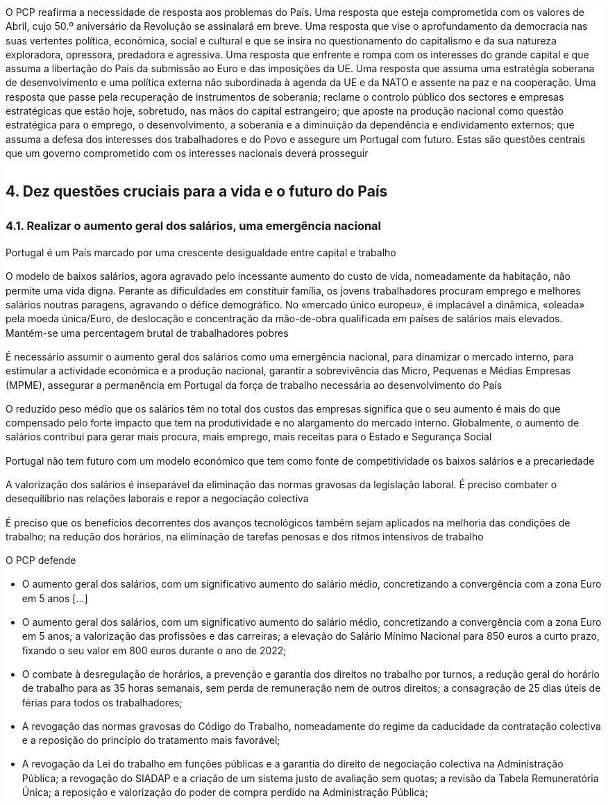 O PCP reafirma a necessidade de resposta aos problemas do País. Uma resposta que esteja comprometida com os valores de Abril, cujo 50.º aniversário da Revolução se assinalará em breve. Uma resposta que vise o aprofundamento da democracia nas suas vertentes política, económica, social e cultural e que se insira no questionamento do capitalismo e da sua natureza exploradora, opressora, predadora e agressiva. Uma resposta que enfrente e rompa com os interesses do grande capital e que assuma a libertação do País da submissão ao Euro e das imposições da UE. Uma resposta que assuma uma estratégia soberana de desenvolvimento e uma política externa não subordinada à agenda da UE e da NATO e assente na paz e na cooperação. Uma resposta que passe pela recuperação de instrumentos de soberania; reclame o controlo público dos sectores e empresas estratégicas que estão hoje, sobretudo, nas mãos do capital estrangeiro; que aposte na produção nacional como questão estratégica para o emprego, o desenvolvimento, a soberania e a diminuição da dependência e endividamento externos; que assuma a defesa dos interesses dos trabalhadores e do Povo e assegure um Portugal com futuro. Estas são questões centrais que um governo comprometido com os interesses nacionais deverá prosseguir

## 4. Dez questões cruciais para a vida e o futuro do País

### 4.1. Realizar o aumento geral dos salários, uma emergência nacional

Portugal é um País marcado por uma crescente desigualdade entre capital e trabalho

O modelo de baixos salários, agora agravado pelo incessante aumento do custo de vida, nomeadamente da habitação, não permite uma vida digna. Perante as dificuldades em constituir família, os jovens trabalhadores procuram emprego e melhores salários noutras paragens, agravando o défice demográfico. No «mercado único europeu», é implacável a dinâmica, «oleada» pela moeda única/Euro, de deslocação e concentração da mão-de-obra qualificada em países de salários mais elevados. Mantém-se uma percentagem brutal de trabalhadores pobres

É necessário assumir o aumento geral dos salários como uma emergência nacional, para dinamizar o mercado interno, para estimular a actividade económica e a produção nacional, garantir a sobrevivência das Micro, Pequenas e Médias Empresas (MPME), assegurar a permanência em Portugal da força de trabalho necessária ao desenvolvimento do País

O reduzido peso médio que os salários têm no total dos custos das empresas significa que o seu aumento é mais do que compensado pelo forte impacto que tem na produtividade e no alargamento do mercado interno. Globalmente, o aumento de salários contribui para gerar mais procura, mais emprego, mais receitas para o Estado e Segurança Social

Portugal não tem futuro com um modelo económico que tem como fonte de competitividade os baixos salários e a precariedade

A valorização dos salários é inseparável da eliminação das normas gravosas da legislação laboral. É preciso combater o desequilíbrio nas relações laborais e repor a negociação colectiva

É preciso que os benefícios decorrentes dos avanços tecnológicos também sejam aplicados na melhoria das condições de trabalho; na redução dos horários, na eliminação de tarefas penosas e dos ritmos intensivos de trabalho

O PCP defende

* O aumento geral dos salários, com um significativo aumento do salário médio, concretizando a convergência com a zona Euro em 5 anos [...]

* O aumento geral dos salários, com um significativo aumento do salário médio, concretizando a convergência com a zona Euro em 5 anos; a valorização das profissões e das carreiras; a elevação do Salário Mínimo Nacional para 850 euros a curto prazo, fixando o seu valor em 800 euros durante o ano de 2022; 
* O combate à desregulação de horários, a prevenção e garantia dos direitos no trabalho por turnos, a redução geral do horário de trabalho para as 35 horas semanais, sem perda de remuneração nem de outros direitos; a consagração de 25 dias úteis de férias para todos os trabalhadores; 
* A revogação das normas gravosas do Código do Trabalho, nomeadamente do regime da caducidade da contratação colectiva e a reposição do princípio do tratamento mais favorável; 
* A revogação da Lei do trabalho em funções públicas e a garantia do direito de negociação colectiva na Administração Pública; a revogação do SIADAP e a criação de um sistema justo de avaliação sem quotas; a revisão da Tabela Remuneratória Única; a reposição e valorização do poder de compra perdido na Administração Pública; 